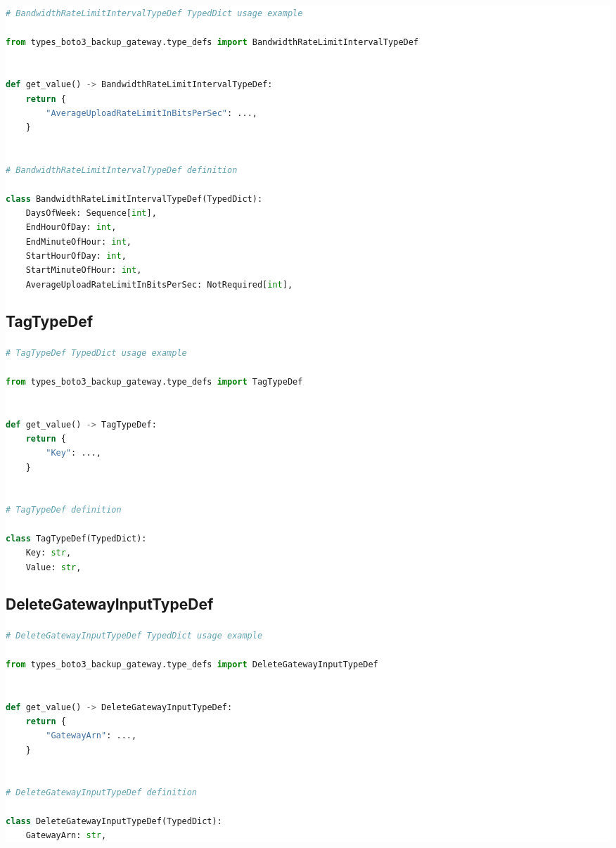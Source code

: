 ```python
# BandwidthRateLimitIntervalTypeDef TypedDict usage example

from types_boto3_backup_gateway.type_defs import BandwidthRateLimitIntervalTypeDef


def get_value() -> BandwidthRateLimitIntervalTypeDef:
    return {
        "AverageUploadRateLimitInBitsPerSec": ...,
    }


# BandwidthRateLimitIntervalTypeDef definition

class BandwidthRateLimitIntervalTypeDef(TypedDict):
    DaysOfWeek: Sequence[int],
    EndHourOfDay: int,
    EndMinuteOfHour: int,
    StartHourOfDay: int,
    StartMinuteOfHour: int,
    AverageUploadRateLimitInBitsPerSec: NotRequired[int],
```


## TagTypeDef

```python
# TagTypeDef TypedDict usage example

from types_boto3_backup_gateway.type_defs import TagTypeDef


def get_value() -> TagTypeDef:
    return {
        "Key": ...,
    }


# TagTypeDef definition

class TagTypeDef(TypedDict):
    Key: str,
    Value: str,
```


## DeleteGatewayInputTypeDef

```python
# DeleteGatewayInputTypeDef TypedDict usage example

from types_boto3_backup_gateway.type_defs import DeleteGatewayInputTypeDef


def get_value() -> DeleteGatewayInputTypeDef:
    return {
        "GatewayArn": ...,
    }


# DeleteGatewayInputTypeDef definition

class DeleteGatewayInputTypeDef(TypedDict):
    GatewayArn: str,
```
